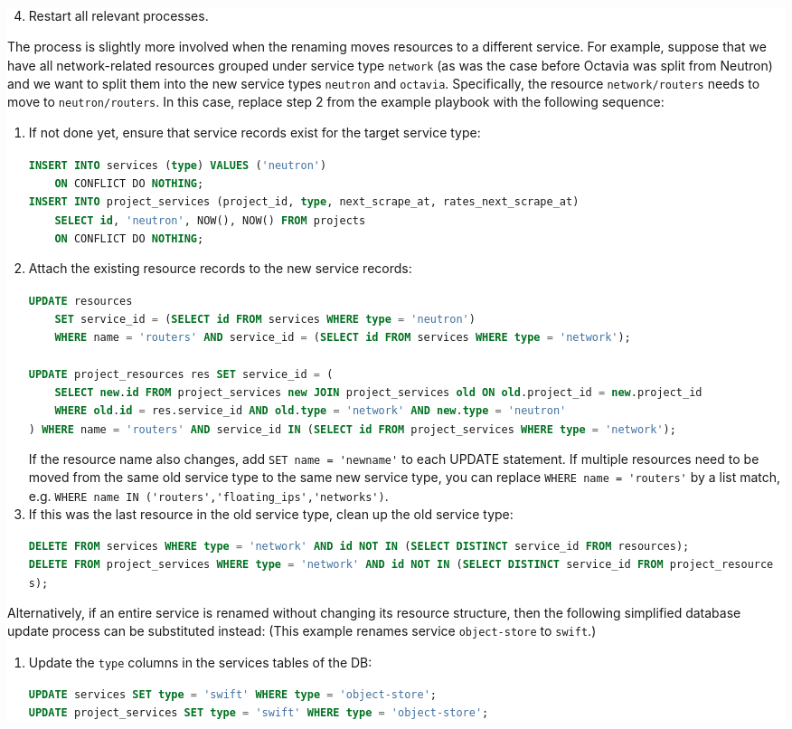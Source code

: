 4. Restart all relevant processes.

The process is slightly more involved when the renaming moves resources to a different service. For example, suppose
that we have all network-related resources grouped under service type `network` (as was the case before Octavia was
split from Neutron)  and we want to split them into the new service types `neutron` and `octavia`. Specifically, the
resource `network/routers` needs to move to `neutron/routers`. In this case, replace step 2 from the example playbook
with the following sequence:

1. If not done yet, ensure that service records exist for the target service type:
   ```sql
   INSERT INTO services (type) VALUES ('neutron')
       ON CONFLICT DO NOTHING;
   INSERT INTO project_services (project_id, type, next_scrape_at, rates_next_scrape_at)
       SELECT id, 'neutron', NOW(), NOW() FROM projects
       ON CONFLICT DO NOTHING;
   ```
2. Attach the existing resource records to the new service records:
   ```sql
   UPDATE resources
       SET service_id = (SELECT id FROM services WHERE type = 'neutron')
       WHERE name = 'routers' AND service_id = (SELECT id FROM services WHERE type = 'network');

   UPDATE project_resources res SET service_id = (
       SELECT new.id FROM project_services new JOIN project_services old ON old.project_id = new.project_id
       WHERE old.id = res.service_id AND old.type = 'network' AND new.type = 'neutron'
   ) WHERE name = 'routers' AND service_id IN (SELECT id FROM project_services WHERE type = 'network');
   ```
   If the resource name also changes, add `SET name = 'newname'` to each UPDATE statement.
   If multiple resources need to be moved from the same old service type to the same new service type, you can replace
   `WHERE name = 'routers'` by a list match, e.g. `WHERE name IN ('routers','floating_ips','networks')`.
3. If this was the last resource in the old service type, clean up the old service type:
   ```sql
   DELETE FROM services WHERE type = 'network' AND id NOT IN (SELECT DISTINCT service_id FROM resources);
   DELETE FROM project_services WHERE type = 'network' AND id NOT IN (SELECT DISTINCT service_id FROM project_resources);
   ```

Alternatively, if an entire service is renamed without changing its resource structure, then the following simplified
database update process can be substituted instead: (This example renames service `object-store` to `swift`.)

1. Update the `type` columns in the services tables of the DB:
   ```sql
   UPDATE services SET type = 'swift' WHERE type = 'object-store';
   UPDATE project_services SET type = 'swift' WHERE type = 'object-store';
   ```
